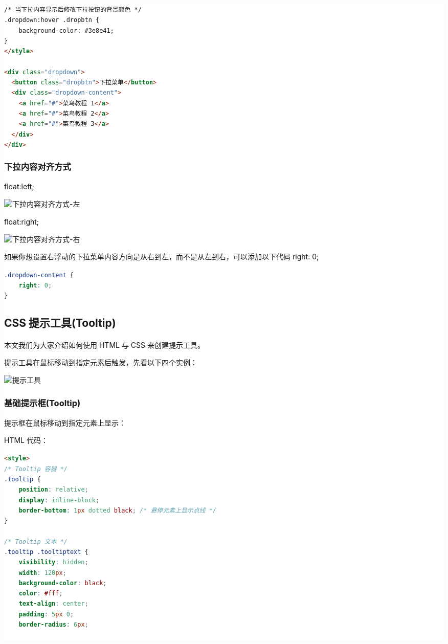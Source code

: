 ```html
/* 当下拉内容显示后修改下拉按钮的背景颜色 */
.dropdown:hover .dropbtn {
    background-color: #3e8e41;
}
</style>

<div class="dropdown">
  <button class="dropbtn">下拉菜单</button>
  <div class="dropdown-content">
    <a href="#">菜鸟教程 1</a>
    <a href="#">菜鸟教程 2</a>
    <a href="#">菜鸟教程 3</a>
  </div>
</div>
```
### 下拉内容对齐方式

float:left;

![下拉内容对齐方式-左](http://p9myzkds7.bkt.clouddn.com/CSS/%E5%AF%B9%E9%BD%90%E6%96%B9%E5%BC%8F-%E5%B7%A6.png)

float:right;

![下拉内容对齐方式-右](http://p9myzkds7.bkt.clouddn.com/CSS/%E5%AF%B9%E9%BD%90%E6%96%B9%E5%BC%8F-%E5%8F%B3.png)

如果你想设置右浮动的下拉菜单内容方向是从右到左，而不是从左到右，可以添加以下代码 right: 0;

```css
.dropdown-content {
    right: 0;
}
```

## CSS 提示工具(Tooltip)

本文我们为大家介绍如何使用 HTML 与 CSS 来创建提示工具。

提示工具在鼠标移动到指定元素后触发，先看以下四个实例：

![提示工具](http://p9myzkds7.bkt.clouddn.com/%E6%8F%90%E7%A4%BA%E5%B7%A5%E5%85%B7.png)

### 基础提示框(Tooltip)

提示框在鼠标移动到指定元素上显示：

HTML 代码：

```html
<style>
/* Tooltip 容器 */
.tooltip {
    position: relative;
    display: inline-block;
    border-bottom: 1px dotted black; /* 悬停元素上显示点线 */
}
 
/* Tooltip 文本 */
.tooltip .tooltiptext {
    visibility: hidden;
    width: 120px;
    background-color: black;
    color: #fff;
    text-align: center;
    padding: 5px 0;
    border-radius: 6px;
 
```